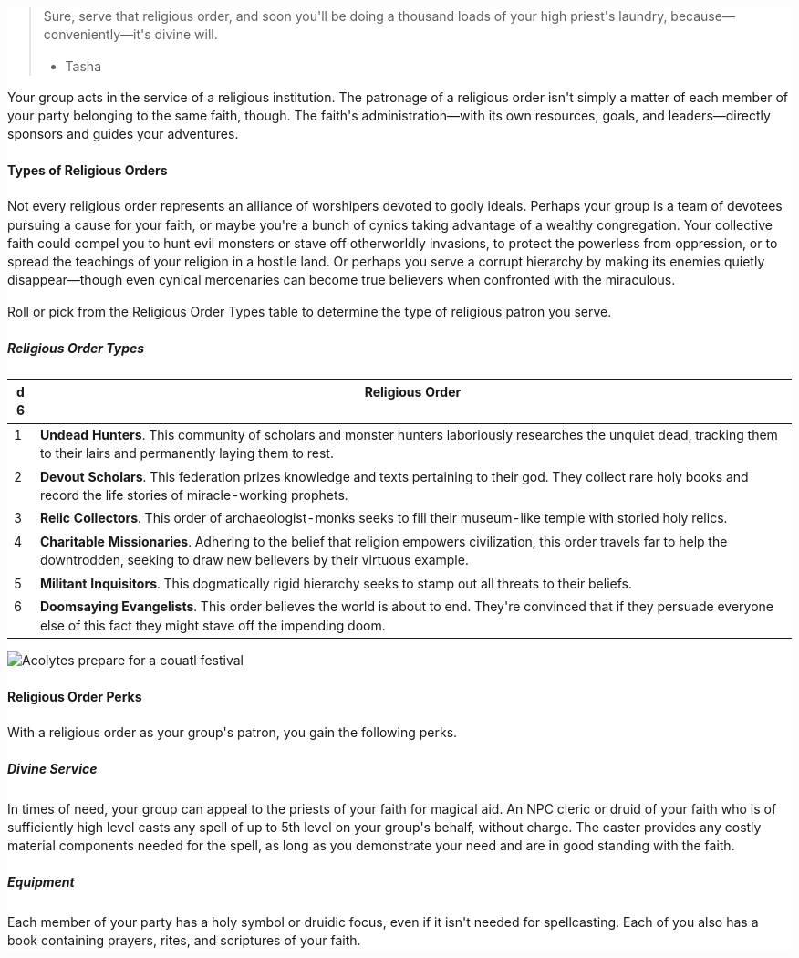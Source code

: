 > Sure, serve that religious order, and soon you'll be doing a thousand loads of your high priest's laundry, because—conveniently—it's divine will.
> 
> - Tasha

Your group acts in the service of a religious institution. The patronage of a religious order isn't simply a matter of each member of your party belonging to the same faith, though. The faith's administration—with its own resources, goals, and leaders—directly sponsors and guides your adventures.

#### Types of Religious Orders

Not every religious order represents an alliance of worshipers devoted to godly ideals. Perhaps your group is a team of devotees pursuing a cause for your faith, or maybe you're a bunch of cynics taking advantage of a wealthy congregation. Your collective faith could compel you to hunt evil monsters or stave off otherworldly invasions, to protect the powerless from oppression, or to spread the teachings of your religion in a hostile land. Or perhaps you serve a corrupt hierarchy by making its enemies quietly disappear—though even cynical mercenaries can become true believers when confronted with the miraculous.

 Roll or pick from the Religious Order Types table to determine the type of religious patron you serve.

##### Religious Order Types

| <span class="text-center block">d6</span> | Religious Order |
| - | - |
| <span class="text-center block">1</span> | **Undead Hunters**. This community of scholars and monster hunters laboriously researches the unquiet dead, tracking them to their lairs and permanently laying them to rest. |
| <span class="text-center block">2</span> | **Devout Scholars**. This federation prizes knowledge and texts pertaining to their god. They collect rare holy books and record the life stories of miracle-working prophets. |
| <span class="text-center block">3</span> | **Relic Collectors**. This order of archaeologist-monks seeks to fill their museum-like temple with storied holy relics. |
| <span class="text-center block">4</span> | **Charitable Missionaries**. Adhering to the belief that religion empowers civilization, this order travels far to help the downtrodden, seeking to draw new believers by their virtuous example. |
| <span class="text-center block">5</span> | **Militant Inquisitors**. This dogmatically rigid hierarchy seeks to stamp out all threats to their beliefs. |
| <span class="text-center block">6</span> | **Doomsaying Evangelists**. This order believes the world is about to end. They're convinced that if they persuade everyone else of this fact they might stave off the impending doom. |

![Acolytes prepare for a couatl festival](book/TCE/066-02-008.png)

#### Religious Order Perks

With a religious order as your group's patron, you gain the following perks.

##### Divine Service

In times of need, your group can appeal to the priests of your faith for magical aid. An NPC cleric or druid of your faith who is of sufficiently high level casts any spell of up to 5th level on your group's behalf, without charge. The caster provides any costly material components needed for the spell, as long as you demonstrate your need and are in good standing with the faith.

##### Equipment

Each member of your party has a holy symbol or druidic focus, even if it isn't needed for spellcasting. Each of you also has a book containing prayers, rites, and scriptures of your faith.
